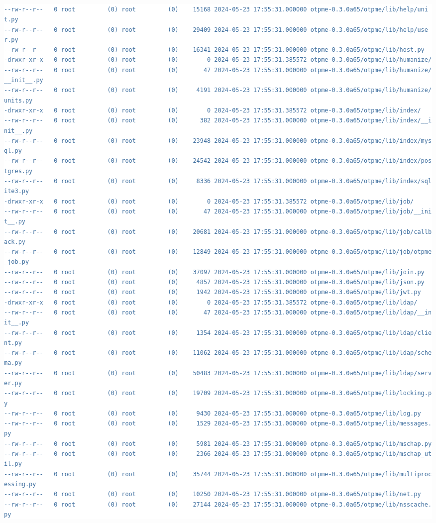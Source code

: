 ```diff
--rw-r--r--   0 root         (0) root         (0)    15168 2024-05-23 17:55:31.000000 otpme-0.3.0a65/otpme/lib/help/unit.py
--rw-r--r--   0 root         (0) root         (0)    29409 2024-05-23 17:55:31.000000 otpme-0.3.0a65/otpme/lib/help/user.py
--rw-r--r--   0 root         (0) root         (0)    16341 2024-05-23 17:55:31.000000 otpme-0.3.0a65/otpme/lib/host.py
-drwxr-xr-x   0 root         (0) root         (0)        0 2024-05-23 17:55:31.385572 otpme-0.3.0a65/otpme/lib/humanize/
--rw-r--r--   0 root         (0) root         (0)       47 2024-05-23 17:55:31.000000 otpme-0.3.0a65/otpme/lib/humanize/__init__.py
--rw-r--r--   0 root         (0) root         (0)     4191 2024-05-23 17:55:31.000000 otpme-0.3.0a65/otpme/lib/humanize/units.py
-drwxr-xr-x   0 root         (0) root         (0)        0 2024-05-23 17:55:31.385572 otpme-0.3.0a65/otpme/lib/index/
--rw-r--r--   0 root         (0) root         (0)      382 2024-05-23 17:55:31.000000 otpme-0.3.0a65/otpme/lib/index/__init__.py
--rw-r--r--   0 root         (0) root         (0)    23948 2024-05-23 17:55:31.000000 otpme-0.3.0a65/otpme/lib/index/mysql.py
--rw-r--r--   0 root         (0) root         (0)    24542 2024-05-23 17:55:31.000000 otpme-0.3.0a65/otpme/lib/index/postgres.py
--rw-r--r--   0 root         (0) root         (0)     8336 2024-05-23 17:55:31.000000 otpme-0.3.0a65/otpme/lib/index/sqlite3.py
-drwxr-xr-x   0 root         (0) root         (0)        0 2024-05-23 17:55:31.385572 otpme-0.3.0a65/otpme/lib/job/
--rw-r--r--   0 root         (0) root         (0)       47 2024-05-23 17:55:31.000000 otpme-0.3.0a65/otpme/lib/job/__init__.py
--rw-r--r--   0 root         (0) root         (0)    20681 2024-05-23 17:55:31.000000 otpme-0.3.0a65/otpme/lib/job/callback.py
--rw-r--r--   0 root         (0) root         (0)    12849 2024-05-23 17:55:31.000000 otpme-0.3.0a65/otpme/lib/job/otpme_job.py
--rw-r--r--   0 root         (0) root         (0)    37097 2024-05-23 17:55:31.000000 otpme-0.3.0a65/otpme/lib/join.py
--rw-r--r--   0 root         (0) root         (0)     4857 2024-05-23 17:55:31.000000 otpme-0.3.0a65/otpme/lib/json.py
--rw-r--r--   0 root         (0) root         (0)     1942 2024-05-23 17:55:31.000000 otpme-0.3.0a65/otpme/lib/jwt.py
-drwxr-xr-x   0 root         (0) root         (0)        0 2024-05-23 17:55:31.385572 otpme-0.3.0a65/otpme/lib/ldap/
--rw-r--r--   0 root         (0) root         (0)       47 2024-05-23 17:55:31.000000 otpme-0.3.0a65/otpme/lib/ldap/__init__.py
--rw-r--r--   0 root         (0) root         (0)     1354 2024-05-23 17:55:31.000000 otpme-0.3.0a65/otpme/lib/ldap/client.py
--rw-r--r--   0 root         (0) root         (0)    11062 2024-05-23 17:55:31.000000 otpme-0.3.0a65/otpme/lib/ldap/schema.py
--rw-r--r--   0 root         (0) root         (0)    50483 2024-05-23 17:55:31.000000 otpme-0.3.0a65/otpme/lib/ldap/server.py
--rw-r--r--   0 root         (0) root         (0)    19709 2024-05-23 17:55:31.000000 otpme-0.3.0a65/otpme/lib/locking.py
--rw-r--r--   0 root         (0) root         (0)     9430 2024-05-23 17:55:31.000000 otpme-0.3.0a65/otpme/lib/log.py
--rw-r--r--   0 root         (0) root         (0)     1529 2024-05-23 17:55:31.000000 otpme-0.3.0a65/otpme/lib/messages.py
--rw-r--r--   0 root         (0) root         (0)     5981 2024-05-23 17:55:31.000000 otpme-0.3.0a65/otpme/lib/mschap.py
--rw-r--r--   0 root         (0) root         (0)     2366 2024-05-23 17:55:31.000000 otpme-0.3.0a65/otpme/lib/mschap_util.py
--rw-r--r--   0 root         (0) root         (0)    35744 2024-05-23 17:55:31.000000 otpme-0.3.0a65/otpme/lib/multiprocessing.py
--rw-r--r--   0 root         (0) root         (0)    10250 2024-05-23 17:55:31.000000 otpme-0.3.0a65/otpme/lib/net.py
--rw-r--r--   0 root         (0) root         (0)    27144 2024-05-23 17:55:31.000000 otpme-0.3.0a65/otpme/lib/nsscache.py
```
